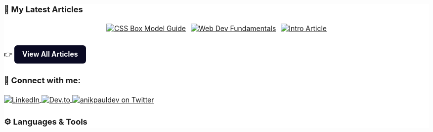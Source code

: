 
<h3 align="left">📝 My Latest Articles</h3>



<div align="center" style="display: flex; gap: 10px; flex-wrap: nowrap; justify-content: center;">
  
  <a href="https://dev.to/anikpaul/02-understanding-the-css-box-model-a-comprehensive-guide-f6d" target="_blank">
    <img src="https://media2.dev.to/dynamic/image/width=1000,height=420,fit=cover,gravity=auto,format=auto/https%3A%2F%2Fdev-to-uploads.s3.amazonaws.com%2Fuploads%2Farticles%2Fb3dgv69xiv985oleae6w.png" alt="CSS Box Model Guide" style="max-width: 100%; width: 300px; height: auto;" />
  </a>

  
  <a href="https://dev.to/anikpaul/01-understanding-the-fundamentals-of-web-development-2621" target="_blank">
    <img src="https://media2.dev.to/dynamic/image/width=1000,height=420,fit=cover,gravity=auto,format=auto/https%3A%2F%2Fdev-to-uploads.s3.amazonaws.com%2Fuploads%2Farticles%2Fyc5499k25o79fg0emcj8.png" alt="Web Dev Fundamentals" style="max-width: 100%; width: 300px; height: auto;" />
  </a>

  
  <a href="https://dev.to/anikpaul/00-hello-dev-community-im-anik-paul-2nn3" target="_blank">
    <img src="https://media2.dev.to/dynamic/image/width=1000,height=420,fit=cover,gravity=auto,format=auto/https%3A%2F%2Fdev-to-uploads.s3.amazonaws.com%2Fuploads%2Farticles%2Fqt5se4f55jcbevc08eoe.png" alt="Intro Article" style="max-width: 100%; width: 300px; height: auto;" />
  </a>
</div>

<p>
  👉 <a href="https://dev.to/anikpaul" target="_blank" style="
    display: inline-block;
    padding: 8px 16px;
    background-color: #0a0a23;
    color: white;
    text-decoration: none;
    border-radius: 6px;
    font-weight: bold;
    margin-top: 10px;
  ">
    View All Articles
  </a>
</p>

<h3 align="left">🤝 Connect with me:</h3>
<p align="left">
  <a href="https://linkedin.com/in/anik-paul-dev" target="_blank" rel="noopener noreferrer">
    <img align="center" src="https://cdn-icons-png.flaticon.com/512/174/174857.png" alt="LinkedIn" height="30" width="30" />
  </a>
  <a href="https://dev.to/anikpaul" target="_blank" rel="noopener noreferrer">
    <img align="center" src="https://d2fltix0v2e0sb.cloudfront.net/dev-badge.svg" alt="Dev.to" height="35" width="35" />
  </a>
  <a href="https://x.com/anikpauldev" target="blank">
    <img align="center" src="https://raw.githubusercontent.com/rahuldkjain/github-profile-readme-generator/master/src/images/icons/Social/twitter.svg" alt="anikpauldev on Twitter" height="30" width="30" />
  </a>
</p>

### ⚙️ Languages & Tools
